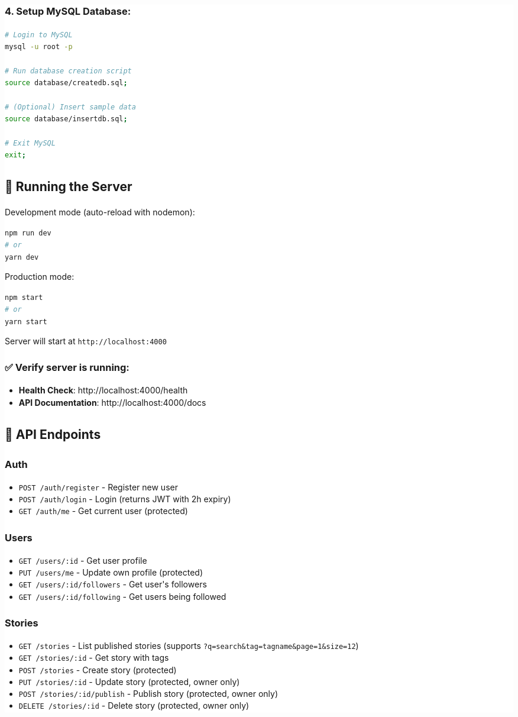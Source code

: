 ### 4. Setup MySQL Database:
```bash
# Login to MySQL
mysql -u root -p

# Run database creation script
source database/createdb.sql;

# (Optional) Insert sample data
source database/insertdb.sql;

# Exit MySQL
exit;
```

## 🏃 Running the Server

Development mode (auto-reload with nodemon):
```bash
npm run dev
# or
yarn dev
```

Production mode:
```bash
npm start
# or
yarn start
```

Server will start at `http://localhost:4000`

### ✅ Verify server is running:
- **Health Check**: http://localhost:4000/health
- **API Documentation**: http://localhost:4000/docs

## 🔑 API Endpoints

### Auth
- `POST /auth/register` - Register new user
- `POST /auth/login` - Login (returns JWT with 2h expiry)
- `GET /auth/me` - Get current user (protected)

### Users
- `GET /users/:id` - Get user profile
- `PUT /users/me` - Update own profile (protected)
- `GET /users/:id/followers` - Get user's followers
- `GET /users/:id/following` - Get users being followed

### Stories
- `GET /stories` - List published stories (supports `?q=search&tag=tagname&page=1&size=12`)
- `GET /stories/:id` - Get story with tags
- `POST /stories` - Create story (protected)
- `PUT /stories/:id` - Update story (protected, owner only)
- `POST /stories/:id/publish` - Publish story (protected, owner only)
- `DELETE /stories/:id` - Delete story (protected, owner only)
